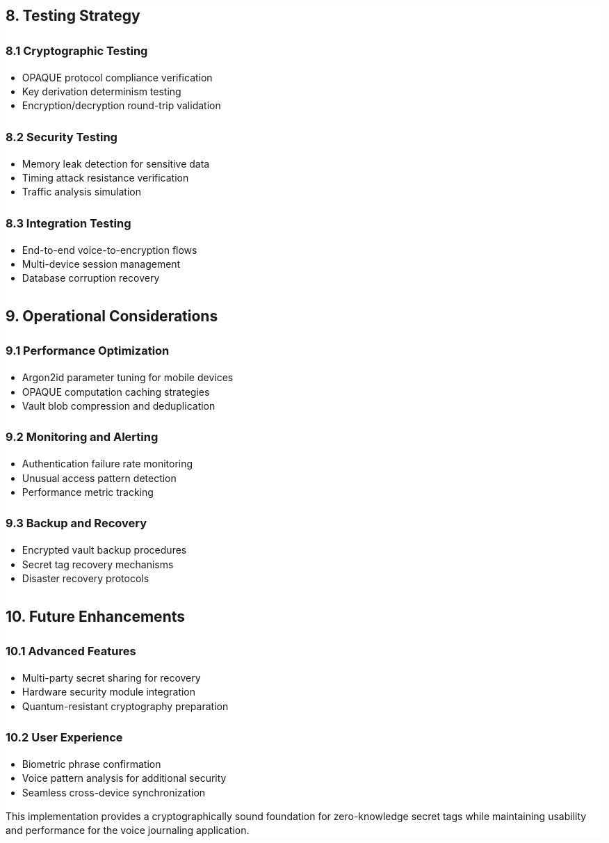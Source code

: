 ## 8. Testing Strategy

### 8.1 Cryptographic Testing
- OPAQUE protocol compliance verification
- Key derivation determinism testing
- Encryption/decryption round-trip validation

### 8.2 Security Testing
- Memory leak detection for sensitive data
- Timing attack resistance verification
- Traffic analysis simulation

### 8.3 Integration Testing
- End-to-end voice-to-encryption flows
- Multi-device session management
- Database corruption recovery

## 9. Operational Considerations

### 9.1 Performance Optimization
- Argon2id parameter tuning for mobile devices
- OPAQUE computation caching strategies
- Vault blob compression and deduplication

### 9.2 Monitoring and Alerting
- Authentication failure rate monitoring
- Unusual access pattern detection
- Performance metric tracking

### 9.3 Backup and Recovery
- Encrypted vault backup procedures
- Secret tag recovery mechanisms
- Disaster recovery protocols

## 10. Future Enhancements

### 10.1 Advanced Features
- Multi-party secret sharing for recovery
- Hardware security module integration
- Quantum-resistant cryptography preparation

### 10.2 User Experience
- Biometric phrase confirmation
- Voice pattern analysis for additional security
- Seamless cross-device synchronization

This implementation provides a cryptographically sound foundation for zero-knowledge secret tags while maintaining usability and performance for the voice journaling application. 